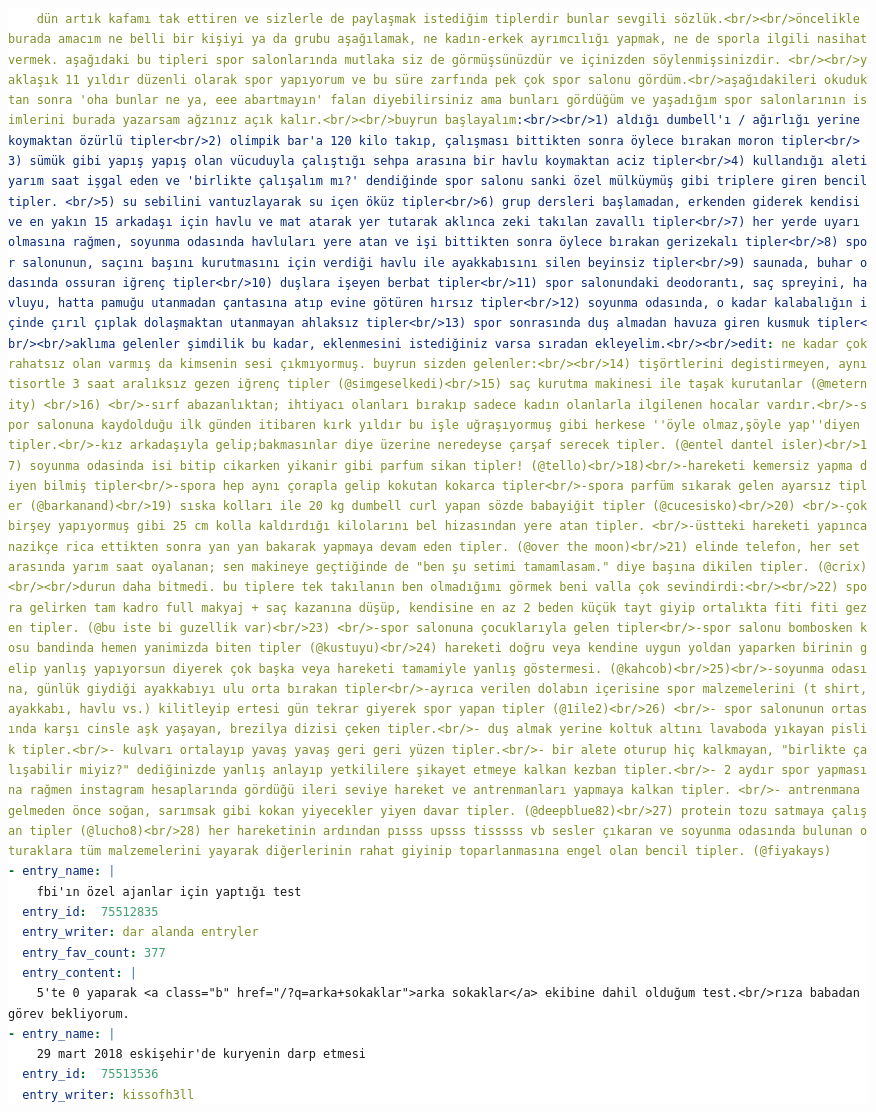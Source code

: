 ```yaml
    dün artık kafamı tak ettiren ve sizlerle de paylaşmak istediğim tiplerdir bunlar sevgili sözlük.<br/><br/>öncelikle burada amacım ne belli bir kişiyi ya da grubu aşağılamak, ne kadın-erkek ayrımcılığı yapmak, ne de sporla ilgili nasihat vermek. aşağıdaki bu tipleri spor salonlarında mutlaka siz de görmüşsünüzdür ve içinizden söylenmişsinizdir. <br/><br/>yaklaşık 11 yıldır düzenli olarak spor yapıyorum ve bu süre zarfında pek çok spor salonu gördüm.<br/>aşağıdakileri okuduktan sonra 'oha bunlar ne ya, eee abartmayın' falan diyebilirsiniz ama bunları gördüğüm ve yaşadığım spor salonlarının isimlerini burada yazarsam ağzınız açık kalır.<br/><br/>buyrun başlayalım:<br/><br/>1) aldığı dumbell'ı / ağırlığı yerine koymaktan özürlü tipler<br/>2) olimpik bar'a 120 kilo takıp, çalışması bittikten sonra öylece bırakan moron tipler<br/>3) sümük gibi yapış yapış olan vücuduyla çalıştığı sehpa arasına bir havlu koymaktan aciz tipler<br/>4) kullandığı aleti yarım saat işgal eden ve 'birlikte çalışalım mı?' dendiğinde spor salonu sanki özel mülküymüş gibi triplere giren bencil tipler. <br/>5) su sebilini vantuzlayarak su içen öküz tipler<br/>6) grup dersleri başlamadan, erkenden giderek kendisi ve en yakın 15 arkadaşı için havlu ve mat atarak yer tutarak aklınca zeki takılan zavallı tipler<br/>7) her yerde uyarı olmasına rağmen, soyunma odasında havluları yere atan ve işi bittikten sonra öylece bırakan gerizekalı tipler<br/>8) spor salonunun, saçını başını kurutmasını için verdiği havlu ile ayakkabısını silen beyinsiz tipler<br/>9) saunada, buhar odasında ossuran iğrenç tipler<br/>10) duşlara işeyen berbat tipler<br/>11) spor salonundaki deodorantı, saç spreyini, havluyu, hatta pamuğu utanmadan çantasına atıp evine götüren hırsız tipler<br/>12) soyunma odasında, o kadar kalabalığın içinde çırıl çıplak dolaşmaktan utanmayan ahlaksız tipler<br/>13) spor sonrasında duş almadan havuza giren kusmuk tipler<br/><br/>aklıma gelenler şimdilik bu kadar, eklenmesini istediğiniz varsa sıradan ekleyelim.<br/><br/>edit: ne kadar çok rahatsız olan varmış da kimsenin sesi çıkmıyormuş. buyrun sizden gelenler:<br/><br/>14) tişörtlerini degistirmeyen, aynı tisortle 3 saat aralıksız gezen iğrenç tipler (@simgeselkedi)<br/>15) saç kurutma makinesi ile taşak kurutanlar (@meternity) <br/>16) <br/>-sırf abazanlıktan; ihtiyacı olanları bırakıp sadece kadın olanlarla ilgilenen hocalar vardır.<br/>-spor salonuna kaydolduğu ilk günden itibaren kırk yıldır bu işle uğraşıyormuş gibi herkese ''öyle olmaz,şöyle yap''diyen tipler.<br/>-kız arkadaşıyla gelip;bakmasınlar diye üzerine neredeyse çarşaf serecek tipler. (@entel dantel isler)<br/>17) soyunma odasinda isi bitip cikarken yikanir gibi parfum sikan tipler! (@tello)<br/>18)<br/>-hareketi kemersiz yapma diyen bilmiş tipler<br/>-spora hep aynı çorapla gelip kokutan kokarca tipler<br/>-spora parfüm sıkarak gelen ayarsız tipler (@barkanand)<br/>19) sıska kolları ile 20 kg dumbell curl yapan sözde babayiğit tipler (@cucesisko)<br/>20) <br/>-çok birşey yapıyormuş gibi 25 cm kolla kaldırdığı kilolarını bel hizasından yere atan tipler. <br/>-üstteki hareketi yapınca nazikçe rica ettikten sonra yan yan bakarak yapmaya devam eden tipler. (@over the moon)<br/>21) elinde telefon, her set arasında yarım saat oyalanan; sen makineye geçtiğinde de "ben şu setimi tamamlasam." diye başına dikilen tipler. (@crix)<br/><br/>durun daha bitmedi. bu tiplere tek takılanın ben olmadığımı görmek beni valla çok sevindirdi:<br/><br/>22) spora gelirken tam kadro full makyaj + saç kazanına düşüp, kendisine en az 2 beden küçük tayt giyip ortalıkta fiti fiti gezen tipler. (@bu iste bi guzellik var)<br/>23) <br/>-spor salonuna çocuklarıyla gelen tipler<br/>-spor salonu bombosken kosu bandinda hemen yanimizda biten tipler (@kustuyu)<br/>24) hareketi doğru veya kendine uygun yoldan yaparken birinin gelip yanlış yapıyorsun diyerek çok başka veya hareketi tamamiyle yanlış göstermesi. (@kahcob)<br/>25)<br/>-soyunma odasına, günlük giydiği ayakkabıyı ulu orta bırakan tipler<br/>-ayrıca verilen dolabın içerisine spor malzemelerini (t shirt, ayakkabı, havlu vs.) kilitleyip ertesi gün tekrar giyerek spor yapan tipler (@1ile2)<br/>26) <br/>- spor salonunun ortasında karşı cinsle aşk yaşayan, brezilya dizisi çeken tipler.<br/>- duş almak yerine koltuk altını lavaboda yıkayan pislik tipler.<br/>- kulvarı ortalayıp yavaş yavaş geri geri yüzen tipler.<br/>- bir alete oturup hiç kalkmayan, "birlikte çalışabilir miyiz?" dediğinizde yanlış anlayıp yetkililere şikayet etmeye kalkan kezban tipler.<br/>- 2 aydır spor yapmasına rağmen instagram hesaplarında gördüğü ileri seviye hareket ve antrenmanları yapmaya kalkan tipler. <br/>- antrenmana gelmeden önce soğan, sarımsak gibi kokan yiyecekler yiyen davar tipler. (@deepblue82)<br/>27) protein tozu satmaya çalışan tipler (@lucho8)<br/>28) her hareketinin ardından pısss upsss tisssss vb sesler çıkaran ve soyunma odasında bulunan oturaklara tüm malzemelerini yayarak diğerlerinin rahat giyinip toparlanmasına engel olan bencil tipler. (@fiyakays)
- entry_name: |
    fbi'ın özel ajanlar için yaptığı test
  entry_id:  75512835
  entry_writer: dar alanda entryler
  entry_fav_count: 377
  entry_content: |
    5'te 0 yaparak <a class="b" href="/?q=arka+sokaklar">arka sokaklar</a> ekibine dahil olduğum test.<br/>rıza babadan görev bekliyorum.
- entry_name: |
    29 mart 2018 eskişehir'de kuryenin darp etmesi
  entry_id:  75513536
  entry_writer: kissofh3ll
```